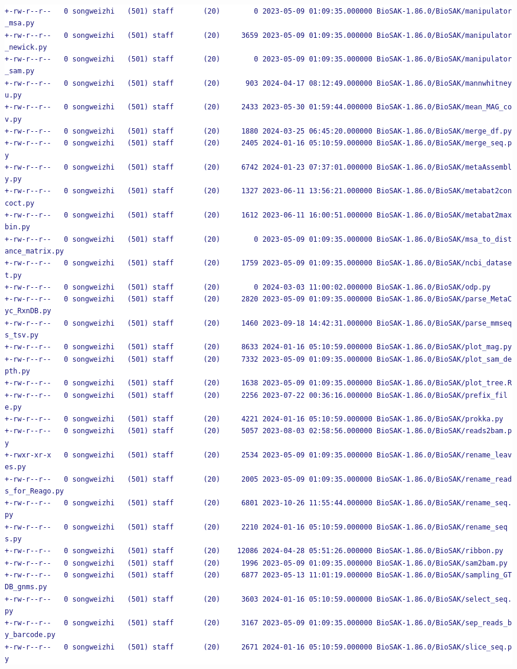 ```diff
+-rw-r--r--   0 songweizhi   (501) staff       (20)        0 2023-05-09 01:09:35.000000 BioSAK-1.86.0/BioSAK/manipulator_msa.py
+-rw-r--r--   0 songweizhi   (501) staff       (20)     3659 2023-05-09 01:09:35.000000 BioSAK-1.86.0/BioSAK/manipulator_newick.py
+-rw-r--r--   0 songweizhi   (501) staff       (20)        0 2023-05-09 01:09:35.000000 BioSAK-1.86.0/BioSAK/manipulator_sam.py
+-rw-r--r--   0 songweizhi   (501) staff       (20)      903 2024-04-17 08:12:49.000000 BioSAK-1.86.0/BioSAK/mannwhitneyu.py
+-rw-r--r--   0 songweizhi   (501) staff       (20)     2433 2023-05-30 01:59:44.000000 BioSAK-1.86.0/BioSAK/mean_MAG_cov.py
+-rw-r--r--   0 songweizhi   (501) staff       (20)     1880 2024-03-25 06:45:20.000000 BioSAK-1.86.0/BioSAK/merge_df.py
+-rw-r--r--   0 songweizhi   (501) staff       (20)     2405 2024-01-16 05:10:59.000000 BioSAK-1.86.0/BioSAK/merge_seq.py
+-rw-r--r--   0 songweizhi   (501) staff       (20)     6742 2024-01-23 07:37:01.000000 BioSAK-1.86.0/BioSAK/metaAssembly.py
+-rw-r--r--   0 songweizhi   (501) staff       (20)     1327 2023-06-11 13:56:21.000000 BioSAK-1.86.0/BioSAK/metabat2concoct.py
+-rw-r--r--   0 songweizhi   (501) staff       (20)     1612 2023-06-11 16:00:51.000000 BioSAK-1.86.0/BioSAK/metabat2maxbin.py
+-rw-r--r--   0 songweizhi   (501) staff       (20)        0 2023-05-09 01:09:35.000000 BioSAK-1.86.0/BioSAK/msa_to_distance_matrix.py
+-rw-r--r--   0 songweizhi   (501) staff       (20)     1759 2023-05-09 01:09:35.000000 BioSAK-1.86.0/BioSAK/ncbi_dataset.py
+-rw-r--r--   0 songweizhi   (501) staff       (20)        0 2024-03-03 11:00:02.000000 BioSAK-1.86.0/BioSAK/odp.py
+-rw-r--r--   0 songweizhi   (501) staff       (20)     2820 2023-05-09 01:09:35.000000 BioSAK-1.86.0/BioSAK/parse_MetaCyc_RxnDB.py
+-rw-r--r--   0 songweizhi   (501) staff       (20)     1460 2023-09-18 14:42:31.000000 BioSAK-1.86.0/BioSAK/parse_mmseqs_tsv.py
+-rw-r--r--   0 songweizhi   (501) staff       (20)     8633 2024-01-16 05:10:59.000000 BioSAK-1.86.0/BioSAK/plot_mag.py
+-rw-r--r--   0 songweizhi   (501) staff       (20)     7332 2023-05-09 01:09:35.000000 BioSAK-1.86.0/BioSAK/plot_sam_depth.py
+-rw-r--r--   0 songweizhi   (501) staff       (20)     1638 2023-05-09 01:09:35.000000 BioSAK-1.86.0/BioSAK/plot_tree.R
+-rw-r--r--   0 songweizhi   (501) staff       (20)     2256 2023-07-22 00:36:16.000000 BioSAK-1.86.0/BioSAK/prefix_file.py
+-rw-r--r--   0 songweizhi   (501) staff       (20)     4221 2024-01-16 05:10:59.000000 BioSAK-1.86.0/BioSAK/prokka.py
+-rw-r--r--   0 songweizhi   (501) staff       (20)     5057 2023-08-03 02:58:56.000000 BioSAK-1.86.0/BioSAK/reads2bam.py
+-rwxr-xr-x   0 songweizhi   (501) staff       (20)     2534 2023-05-09 01:09:35.000000 BioSAK-1.86.0/BioSAK/rename_leaves.py
+-rw-r--r--   0 songweizhi   (501) staff       (20)     2005 2023-05-09 01:09:35.000000 BioSAK-1.86.0/BioSAK/rename_reads_for_Reago.py
+-rw-r--r--   0 songweizhi   (501) staff       (20)     6801 2023-10-26 11:55:44.000000 BioSAK-1.86.0/BioSAK/rename_seq.py
+-rw-r--r--   0 songweizhi   (501) staff       (20)     2210 2024-01-16 05:10:59.000000 BioSAK-1.86.0/BioSAK/rename_seqs.py
+-rw-r--r--   0 songweizhi   (501) staff       (20)    12086 2024-04-28 05:51:26.000000 BioSAK-1.86.0/BioSAK/ribbon.py
+-rw-r--r--   0 songweizhi   (501) staff       (20)     1996 2023-05-09 01:09:35.000000 BioSAK-1.86.0/BioSAK/sam2bam.py
+-rw-r--r--   0 songweizhi   (501) staff       (20)     6877 2023-05-13 11:01:19.000000 BioSAK-1.86.0/BioSAK/sampling_GTDB_gnms.py
+-rw-r--r--   0 songweizhi   (501) staff       (20)     3603 2024-01-16 05:10:59.000000 BioSAK-1.86.0/BioSAK/select_seq.py
+-rw-r--r--   0 songweizhi   (501) staff       (20)     3167 2023-05-09 01:09:35.000000 BioSAK-1.86.0/BioSAK/sep_reads_by_barcode.py
+-rw-r--r--   0 songweizhi   (501) staff       (20)     2671 2024-01-16 05:10:59.000000 BioSAK-1.86.0/BioSAK/slice_seq.py
```